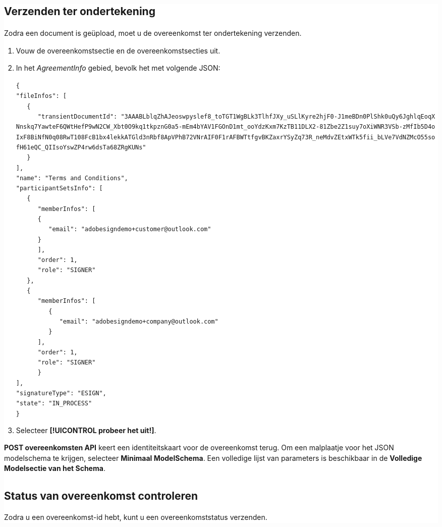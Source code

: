 ## Verzenden ter ondertekening

Zodra een document is geüpload, moet u de overeenkomst ter ondertekening verzenden.

1. Vouw de overeenkomstsectie en de overeenkomstsecties uit.
1. In het *AgreementInfo* gebied, bevolk het met volgende JSON:

   ```
   {
   "fileInfos": [
      {
         "transientDocumentId": "3AAABLblqZhAJeoswpyslef8_toTGT1WgBLk3TlhfJXy_uSLlKyre2hjF0-J1meBDn0PlShk0uQy6JghlqEoqXNnskq7YawteF6QWtHefP9wN2CW_Xbt0O9kq1tkpznG0a5-mEm4bYAV1FGOnD1mt_ooYdzKxm7KzTB11DLX2-81Zbe2Z1suy7oXiWNR3VSb-zMfIb5D4oIxF8BiNfN0q08RwT108FcB1bx4lekkATGld3nRbf8ApVPhB72VNrAIF0F1rAFBWTtfgvBKZaxrYSyZq73R_neMdvZEtxWTk5fii_bLVe7VdNZMcO55sofH61eQC_QIIsoYswZP4rw6dsTa68ZRgKUNs"
      }
   ],
   "name": "Terms and Conditions",
   "participantSetsInfo": [
      {
         "memberInfos": [
         {
            "email": "adobesigndemo+customer@outlook.com"
         }
         ],
         "order": 1,
         "role": "SIGNER"
      },
      {
         "memberInfos": [
            {
               "email": "adobesigndemo+company@outlook.com"
            }
         ],
         "order": 1,
         "role": "SIGNER"
         }
   ],
   "signatureType": "ESIGN",
   "state": "IN_PROCESS"
   }
   ```

1. Selecteer **[!UICONTROL probeer het uit!]**.

**POST overeenkomsten API** keert een identiteitskaart voor de overeenkomst terug. Om een malplaatje voor het JSON modelschema te krijgen, selecteer **Minimaal ModelSchema**. Een volledige lijst van parameters is beschikbaar in de **Volledige Modelsectie van het Schema**.

## Status van overeenkomst controleren

Zodra u een overeenkomst-id hebt, kunt u een overeenkomststatus verzenden.
